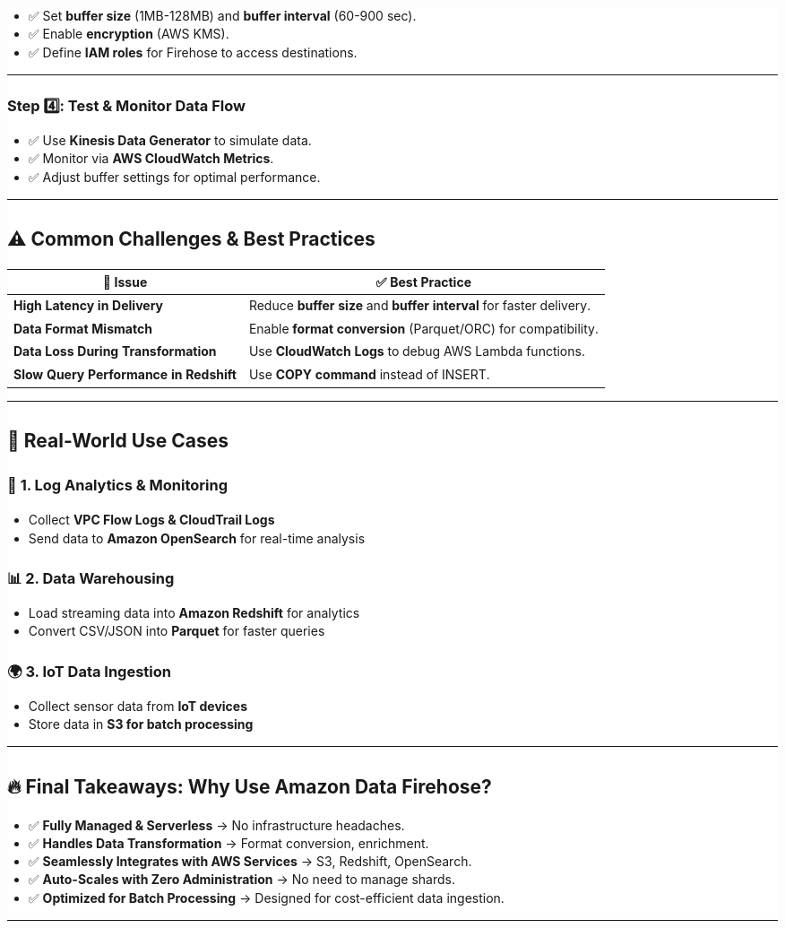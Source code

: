 - ✅ Set **buffer size** (1MB-128MB) and **buffer interval** (60-900 sec).
- ✅ Enable **encryption** (AWS KMS).
- ✅ Define **IAM roles** for Firehose to access destinations.

---

### **Step 4️⃣: Test & Monitor Data Flow**

- ✅ Use **Kinesis Data Generator** to simulate data.
- ✅ Monitor via **AWS CloudWatch Metrics**.
- ✅ Adjust buffer settings for optimal performance.

---

## ⚠️ **Common Challenges & Best Practices**

| 🚨 **Issue**                           | ✅ **Best Practice**                                                |
| -------------------------------------- | ------------------------------------------------------------------- |
| **High Latency in Delivery**           | Reduce **buffer size** and **buffer interval** for faster delivery. |
| **Data Format Mismatch**               | Enable **format conversion** (Parquet/ORC) for compatibility.       |
| **Data Loss During Transformation**    | Use **CloudWatch Logs** to debug AWS Lambda functions.              |
| **Slow Query Performance in Redshift** | Use **COPY command** instead of INSERT.                             |

---

## 🚀 **Real-World Use Cases**

### 🏢 **1. Log Analytics & Monitoring**

- Collect **VPC Flow Logs & CloudTrail Logs**
- Send data to **Amazon OpenSearch** for real-time analysis

### 📊 **2. Data Warehousing**

- Load streaming data into **Amazon Redshift** for analytics
- Convert CSV/JSON into **Parquet** for faster queries

### 🌍 **3. IoT Data Ingestion**

- Collect sensor data from **IoT devices**
- Store data in **S3 for batch processing**

---

## 🔥 **Final Takeaways: Why Use Amazon Data Firehose?**

- ✅ **Fully Managed & Serverless** → No infrastructure headaches.
- ✅ **Handles Data Transformation** → Format conversion, enrichment.
- ✅ **Seamlessly Integrates with AWS Services** → S3, Redshift, OpenSearch.
- ✅ **Auto-Scales with Zero Administration** → No need to manage shards.
- ✅ **Optimized for Batch Processing** → Designed for cost-efficient data ingestion.

---